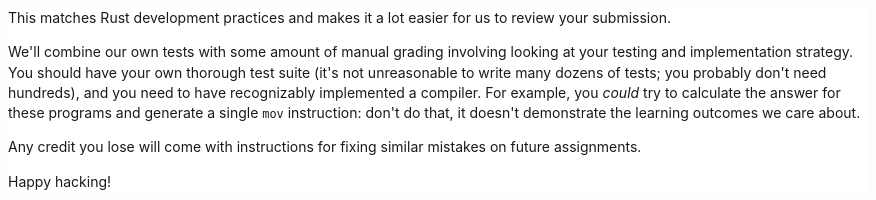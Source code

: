 This matches Rust development practices and makes it a lot easier for us to
review your submission.

We'll combine our own tests with some amount of manual grading involving
looking at your testing and implementation strategy. You should have your own
thorough test suite (it's not unreasonable to write many dozens of tests; you
probably don't need hundreds), and you need to have recognizably implemented a
compiler. For example, you _could_ try to calculate the answer for these
programs and generate a single `mov` instruction: don't do that, it doesn't
demonstrate the learning outcomes we care about.

Any credit you lose will come with instructions for fixing similar mistakes on
future assignments.

Happy hacking!
